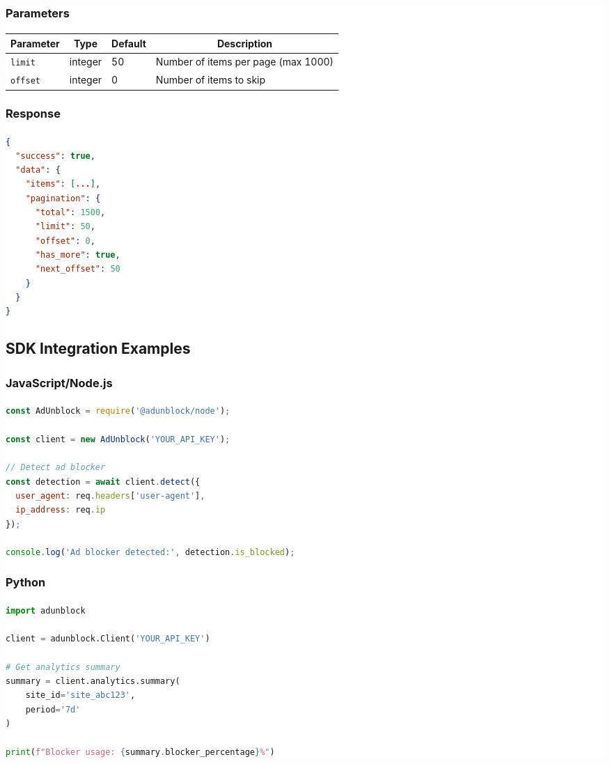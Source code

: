 ### Parameters

| Parameter | Type | Default | Description |
|-----------|------|---------|-------------|
| `limit` | integer | 50 | Number of items per page (max 1000) |
| `offset` | integer | 0 | Number of items to skip |

### Response

```json
{
  "success": true,
  "data": {
    "items": [...],
    "pagination": {
      "total": 1500,
      "limit": 50,
      "offset": 0,
      "has_more": true,
      "next_offset": 50
    }
  }
}
```

## SDK Integration Examples

### JavaScript/Node.js

```javascript
const AdUnblock = require('@adunblock/node');

const client = new AdUnblock('YOUR_API_KEY');

// Detect ad blocker
const detection = await client.detect({
  user_agent: req.headers['user-agent'],
  ip_address: req.ip
});

console.log('Ad blocker detected:', detection.is_blocked);
```

### Python

```python
import adunblock

client = adunblock.Client('YOUR_API_KEY')

# Get analytics summary
summary = client.analytics.summary(
    site_id='site_abc123',
    period='7d'
)

print(f"Blocker usage: {summary.blocker_percentage}%")
```
